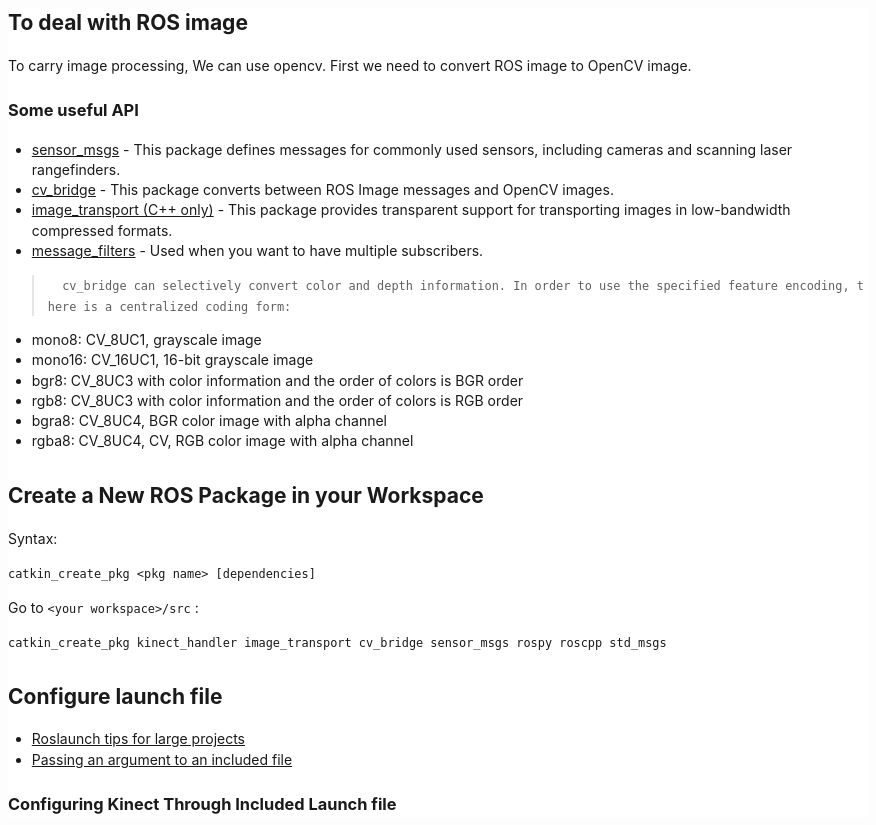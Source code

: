 

## To deal with ROS image

To carry image processing, We can use opencv. First we need to convert  ROS image to OpenCV image. 



### Some useful API

* [sensor_msgs](http://wiki.ros.org/sensor_msgs) - This package defines messages for commonly used sensors, including cameras and scanning laser rangefinders.
* [cv_bridge](http://wiki.ros.org/cv_bridge) - This package converts between ROS Image messages and OpenCV images.
* [image_transport (C++ only)](http://wiki.ros.org/image_transport) - This package provides transparent support for transporting images in low-bandwidth compressed formats.
* [message_filters](http://wiki.ros.org/message_filters) - Used when you want to have multiple subscribers.



>       cv_bridge can selectively convert color and depth information. In order to use the specified feature encoding, there is a centralized coding form:
  
  * mono8: CV_8UC1, grayscale image
  * mono16: CV_16UC1, 16-bit grayscale image
  * bgr8: CV_8UC3 with color information and the order of colors is BGR order
  * rgb8: CV_8UC3 with color information and the order of colors is RGB order
  * bgra8: CV_8UC4, BGR color image with alpha channel
  * rgba8: CV_8UC4, CV, RGB color image with alpha channel



## Create a New ROS Package in your Workspace

Syntax:

```shell
catkin_create_pkg <pkg name> [dependencies]
```



Go to `<your workspace>/src` :

```
catkin_create_pkg kinect_handler image_transport cv_bridge sensor_msgs rospy roscpp std_msgs 
```



## Configure launch file

* [Roslaunch tips for large projects](http://wiki.ros.org/ROS/Tutorials/Roslaunch%20tips%20for%20larger%20projects)
* [Passing an argument to an included file](http://wiki.ros.org/roslaunch/XML/arg)



### Configuring Kinect Through Included Launch file
